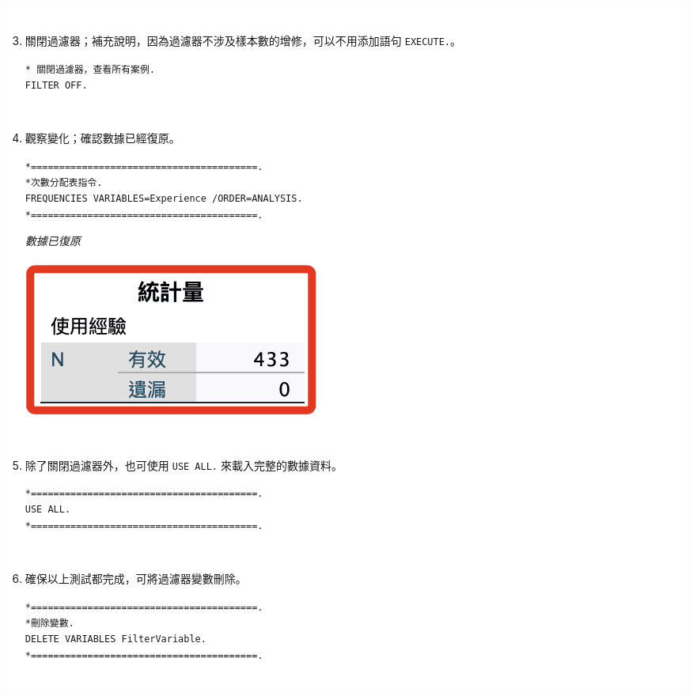 <br>

3. 關閉過濾器；補充說明，因為過濾器不涉及樣本數的增修，可以不用添加語句 `EXECUTE.`。

    ```bash
    * 關閉過濾器，查看所有案例.
    FILTER OFF.
    ```

<br>

4. 觀察變化；確認數據已經復原。

    ```bash
    *========================================.
    *次數分配表指令.
    FREQUENCIES VARIABLES=Experience /ORDER=ANALYSIS.
    *========================================.
    ```

    _數據已復原_

    ![](images/img_09.png)

<br>

5. 除了關閉過濾器外，也可使用 `USE ALL.` 來載入完整的數據資料。

    ```bash
    *========================================.
    USE ALL.
    *========================================.
    ```

<br>

6. 確保以上測試都完成，可將過濾器變數刪除。

    ```bash
    *========================================.
    *刪除變數.
    DELETE VARIABLES FilterVariable.
    *========================================.
    ```

<br>
